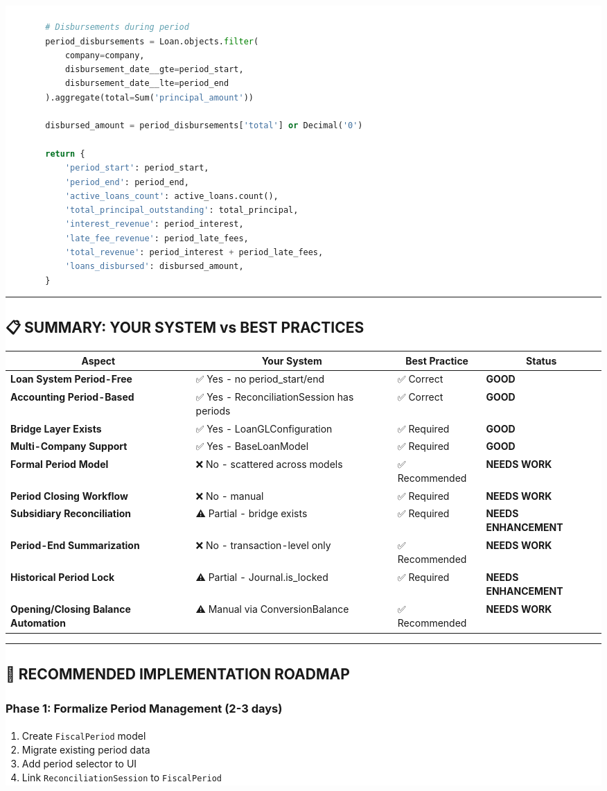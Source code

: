 ```python
        
        # Disbursements during period
        period_disbursements = Loan.objects.filter(
            company=company,
            disbursement_date__gte=period_start,
            disbursement_date__lte=period_end
        ).aggregate(total=Sum('principal_amount'))
        
        disbursed_amount = period_disbursements['total'] or Decimal('0')
        
        return {
            'period_start': period_start,
            'period_end': period_end,
            'active_loans_count': active_loans.count(),
            'total_principal_outstanding': total_principal,
            'interest_revenue': period_interest,
            'late_fee_revenue': period_late_fees,
            'total_revenue': period_interest + period_late_fees,
            'loans_disbursed': disbursed_amount,
        }
```

---

## 📋 SUMMARY: YOUR SYSTEM vs BEST PRACTICES

| Aspect | Your System | Best Practice | Status |
|--------|-------------|---------------|--------|
| **Loan System Period-Free** | ✅ Yes - no period_start/end | ✅ Correct | **GOOD** |
| **Accounting Period-Based** | ✅ Yes - ReconciliationSession has periods | ✅ Correct | **GOOD** |
| **Bridge Layer Exists** | ✅ Yes - LoanGLConfiguration | ✅ Required | **GOOD** |
| **Multi-Company Support** | ✅ Yes - BaseLoanModel | ✅ Required | **GOOD** |
| **Formal Period Model** | ❌ No - scattered across models | ✅ Recommended | **NEEDS WORK** |
| **Period Closing Workflow** | ❌ No - manual | ✅ Required | **NEEDS WORK** |
| **Subsidiary Reconciliation** | ⚠️ Partial - bridge exists | ✅ Required | **NEEDS ENHANCEMENT** |
| **Period-End Summarization** | ❌ No - transaction-level only | ✅ Recommended | **NEEDS WORK** |
| **Historical Period Lock** | ⚠️ Partial - Journal.is_locked | ✅ Required | **NEEDS ENHANCEMENT** |
| **Opening/Closing Balance Automation** | ⚠️ Manual via ConversionBalance | ✅ Recommended | **NEEDS WORK** |

---

## 🎯 RECOMMENDED IMPLEMENTATION ROADMAP

### **Phase 1: Formalize Period Management** (2-3 days)
1. Create `FiscalPeriod` model
2. Migrate existing period data
3. Add period selector to UI
4. Link `ReconciliationSession` to `FiscalPeriod`
